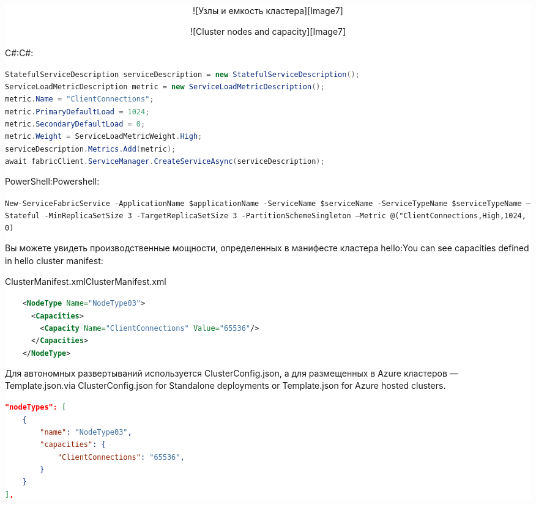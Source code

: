 <span data-ttu-id="0bbef-454"><center>
![Узлы и емкость кластера][Image7]
</center></span><span class="sxs-lookup"><span data-stu-id="0bbef-454"><center>
![Cluster nodes and capacity][Image7]
</center></span></span>

<span data-ttu-id="0bbef-455">C#:</span><span class="sxs-lookup"><span data-stu-id="0bbef-455">C#:</span></span>

```csharp
StatefulServiceDescription serviceDescription = new StatefulServiceDescription();
ServiceLoadMetricDescription metric = new ServiceLoadMetricDescription();
metric.Name = "ClientConnections";
metric.PrimaryDefaultLoad = 1024;
metric.SecondaryDefaultLoad = 0;
metric.Weight = ServiceLoadMetricWeight.High;
serviceDescription.Metrics.Add(metric);
await fabricClient.ServiceManager.CreateServiceAsync(serviceDescription);
```

<span data-ttu-id="0bbef-456">PowerShell:</span><span class="sxs-lookup"><span data-stu-id="0bbef-456">Powershell:</span></span>

```posh
New-ServiceFabricService -ApplicationName $applicationName -ServiceName $serviceName -ServiceTypeName $serviceTypeName –Stateful -MinReplicaSetSize 3 -TargetReplicaSetSize 3 -PartitionSchemeSingleton –Metric @("ClientConnections,High,1024,0)
```

<span data-ttu-id="0bbef-457">Вы можете увидеть производственные мощности, определенных в манифесте кластера hello:</span><span class="sxs-lookup"><span data-stu-id="0bbef-457">You can see capacities defined in hello cluster manifest:</span></span>

<span data-ttu-id="0bbef-458">ClusterManifest.xml</span><span class="sxs-lookup"><span data-stu-id="0bbef-458">ClusterManifest.xml</span></span>

```xml
    <NodeType Name="NodeType03">
      <Capacities>
        <Capacity Name="ClientConnections" Value="65536"/>
      </Capacities>
    </NodeType>
```

<span data-ttu-id="0bbef-459">Для автономных развертываний используется ClusterConfig.json, а для размещенных в Azure кластеров — Template.json.</span><span class="sxs-lookup"><span data-stu-id="0bbef-459">via ClusterConfig.json for Standalone deployments or Template.json for Azure hosted clusters.</span></span> 

```json
"nodeTypes": [
    {
        "name": "NodeType03",
        "capacities": {
            "ClientConnections": "65536",
        }
    }
],
```

